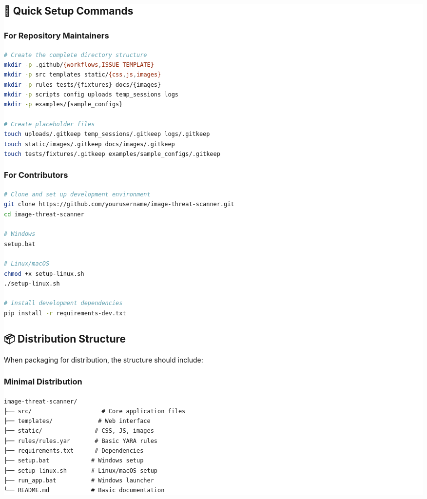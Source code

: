 ## 🚀 Quick Setup Commands

### For Repository Maintainers

```bash
# Create the complete directory structure
mkdir -p .github/{workflows,ISSUE_TEMPLATE}
mkdir -p src templates static/{css,js,images}
mkdir -p rules tests/{fixtures} docs/{images}
mkdir -p scripts config uploads temp_sessions logs
mkdir -p examples/{sample_configs}

# Create placeholder files
touch uploads/.gitkeep temp_sessions/.gitkeep logs/.gitkeep
touch static/images/.gitkeep docs/images/.gitkeep
touch tests/fixtures/.gitkeep examples/sample_configs/.gitkeep
```

### For Contributors

```bash
# Clone and set up development environment
git clone https://github.com/yourusername/image-threat-scanner.git
cd image-threat-scanner

# Windows
setup.bat

# Linux/macOS
chmod +x setup-linux.sh
./setup-linux.sh

# Install development dependencies
pip install -r requirements-dev.txt
```

## 📦 Distribution Structure

When packaging for distribution, the structure should include:

### Minimal Distribution

```text
image-threat-scanner/
├── src/                    # Core application files
├── templates/             # Web interface
├── static/               # CSS, JS, images
├── rules/rules.yar       # Basic YARA rules
├── requirements.txt      # Dependencies
├── setup.bat            # Windows setup
├── setup-linux.sh       # Linux/macOS setup
├── run_app.bat          # Windows launcher
└── README.md            # Basic documentation
```

